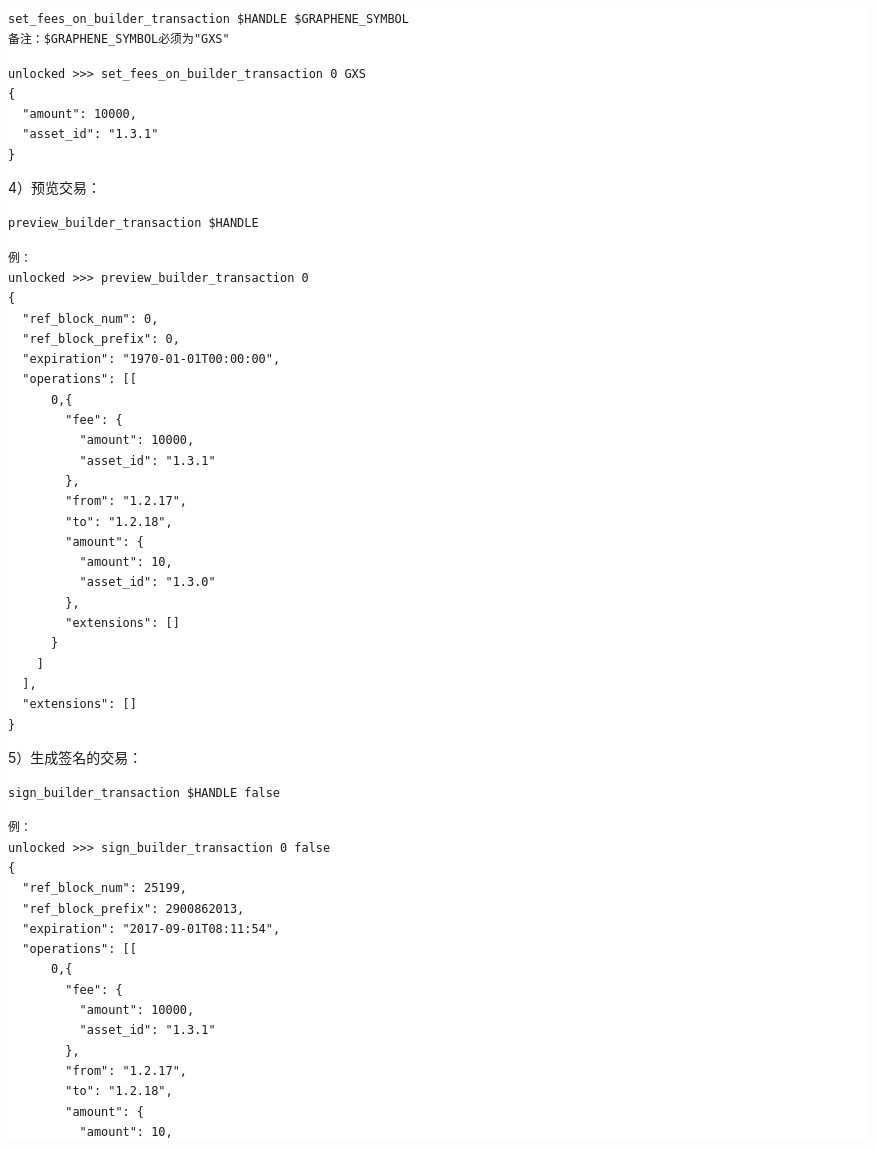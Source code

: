 ```
set_fees_on_builder_transaction $HANDLE $GRAPHENE_SYMBOL
备注：$GRAPHENE_SYMBOL必须为"GXS"
```

```
unlocked >>> set_fees_on_builder_transaction 0 GXS
{
  "amount": 10000,
  "asset_id": "1.3.1"
}
```

4）预览交易：

```
preview_builder_transaction $HANDLE
```

```
例：
unlocked >>> preview_builder_transaction 0
{
  "ref_block_num": 0,
  "ref_block_prefix": 0,
  "expiration": "1970-01-01T00:00:00",
  "operations": [[
      0,{
        "fee": {
          "amount": 10000,
          "asset_id": "1.3.1"
        },
        "from": "1.2.17",
        "to": "1.2.18",
        "amount": {
          "amount": 10,
          "asset_id": "1.3.0"
        },
        "extensions": []
      }
    ]
  ],
  "extensions": []
}
```

5）生成签名的交易：

```
sign_builder_transaction $HANDLE false
```

```
例：
unlocked >>> sign_builder_transaction 0 false
{
  "ref_block_num": 25199,
  "ref_block_prefix": 2900862013,
  "expiration": "2017-09-01T08:11:54",
  "operations": [[
      0,{
        "fee": {
          "amount": 10000,
          "asset_id": "1.3.1"
        },
        "from": "1.2.17",
        "to": "1.2.18",
        "amount": {
          "amount": 10,
```